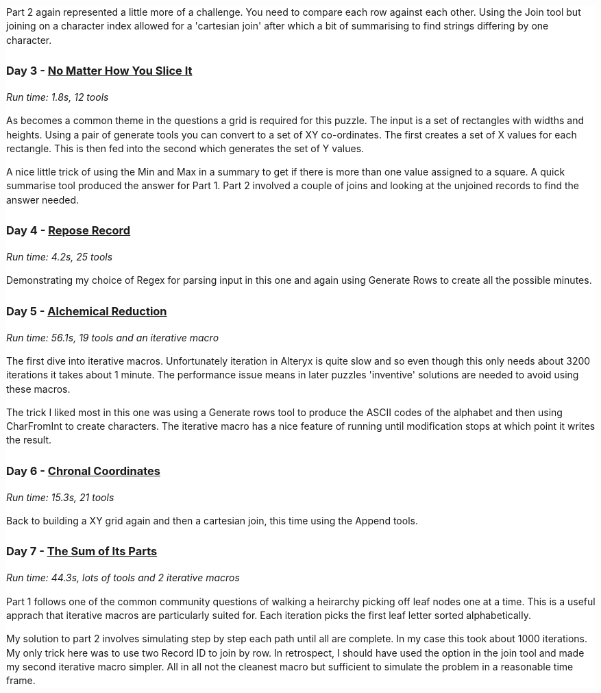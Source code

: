 Part 2 again represented a little more of a challenge. You need to compare each row against each other. Using the Join tool but joining on a character index allowed for a 'cartesian join' after which a bit of summarising to find strings differing by one character.

### Day 3 - [No Matter How You Slice It](https://adventofcode.com/2018/day/3)
*Run time: 1.8s, 12 tools*

As becomes a common theme in the questions a grid is required for this puzzle. The input is a set of rectangles with widths and heights. Using a pair of generate tools you can convert to a set of XY co-ordinates. The first creates a set of X values for each rectangle. This is then fed into the second which generates the set of Y values.

A nice little trick of using the Min and Max in a summary to get if there is more than one value assigned to a square. A quick summarise tool produced the answer for Part 1. Part 2 involved a couple of joins and looking at the unjoined records to find the answer needed.

### Day 4 - [Repose Record](https://adventofcode.com/2018/day/4)
*Run time: 4.2s, 25 tools*

Demonstrating my choice of Regex for parsing input in this one and again using Generate Rows to create all the possible minutes.

### Day 5 - [Alchemical Reduction](https://adventofcode.com/2018/day/5)
*Run time: 56.1s, 19 tools and an iterative macro*

The first dive into iterative macros. Unfortunately iteration in Alteryx is quite slow and so even though this only needs about 3200 iterations it takes about 1 minute. The performance issue means in later puzzles 'inventive' solutions are needed to avoid using these macros.

The trick I liked most in this one was using a Generate rows tool to produce the ASCII codes of the alphabet and then using CharFromInt to create characters. The iterative macro has a nice feature of running until modification stops at which point it writes the result.

### Day 6 - [Chronal Coordinates](https://adventofcode.com/2018/day/6)
*Run time: 15.3s, 21 tools*

Back to building a XY grid again and then a cartesian join, this time using the Append tools. 

### Day 7 - [The Sum of Its Parts](https://adventofcode.com/2018/day/7)
*Run time: 44.3s, lots of tools and 2 iterative macros*

Part 1 follows one of the common community questions of walking a heirarchy picking off leaf nodes one at a time. This is a useful apprach that iterative macros are particularly suited for. Each iteration picks the first leaf letter sorted alphabetically.

My solution to part 2 involves simulating step by step each path until all are complete. In my case this took about 1000 iterations. My only trick here was to use two Record ID to join by row. In retrospect, I should have used the option in the join tool and made my second iterative macro simpler. All in all not the cleanest macro but sufficient to simulate the problem in a reasonable time frame.
